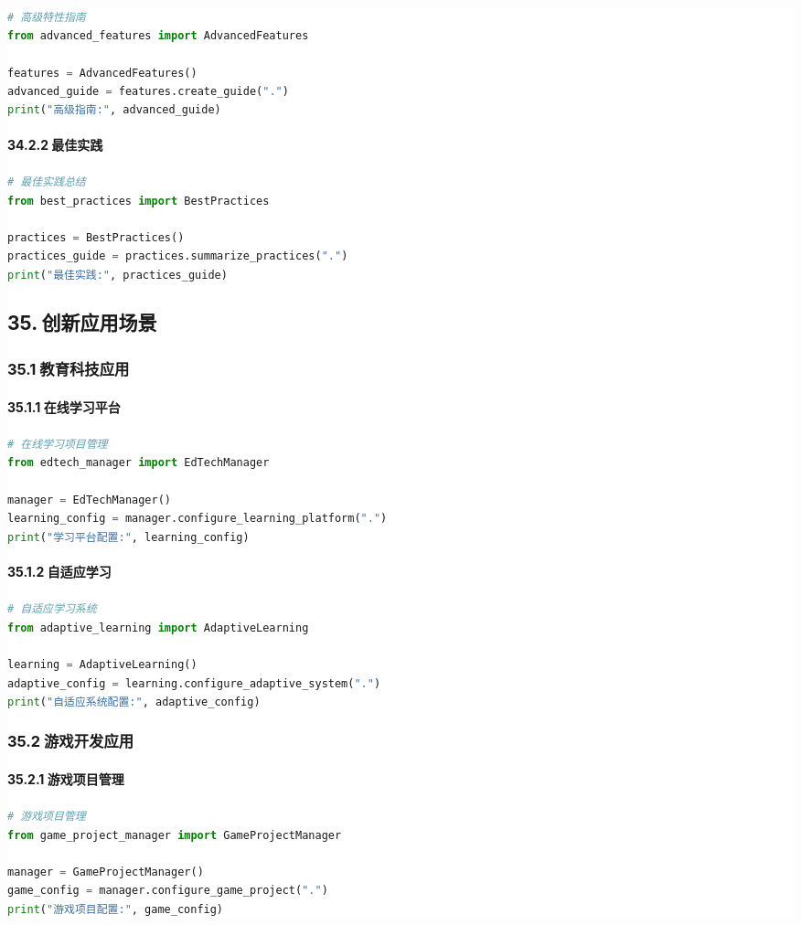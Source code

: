 ```python
# 高级特性指南
from advanced_features import AdvancedFeatures

features = AdvancedFeatures()
advanced_guide = features.create_guide(".")
print("高级指南:", advanced_guide)
```

#### 34.2.2 最佳实践

```python
# 最佳实践总结
from best_practices import BestPractices

practices = BestPractices()
practices_guide = practices.summarize_practices(".")
print("最佳实践:", practices_guide)
```

## 35. 创新应用场景

### 35.1 教育科技应用

#### 35.1.1 在线学习平台

```python
# 在线学习项目管理
from edtech_manager import EdTechManager

manager = EdTechManager()
learning_config = manager.configure_learning_platform(".")
print("学习平台配置:", learning_config)
```

#### 35.1.2 自适应学习

```python
# 自适应学习系统
from adaptive_learning import AdaptiveLearning

learning = AdaptiveLearning()
adaptive_config = learning.configure_adaptive_system(".")
print("自适应系统配置:", adaptive_config)
```

### 35.2 游戏开发应用

#### 35.2.1 游戏项目管理

```python
# 游戏项目管理
from game_project_manager import GameProjectManager

manager = GameProjectManager()
game_config = manager.configure_game_project(".")
print("游戏项目配置:", game_config)
```
